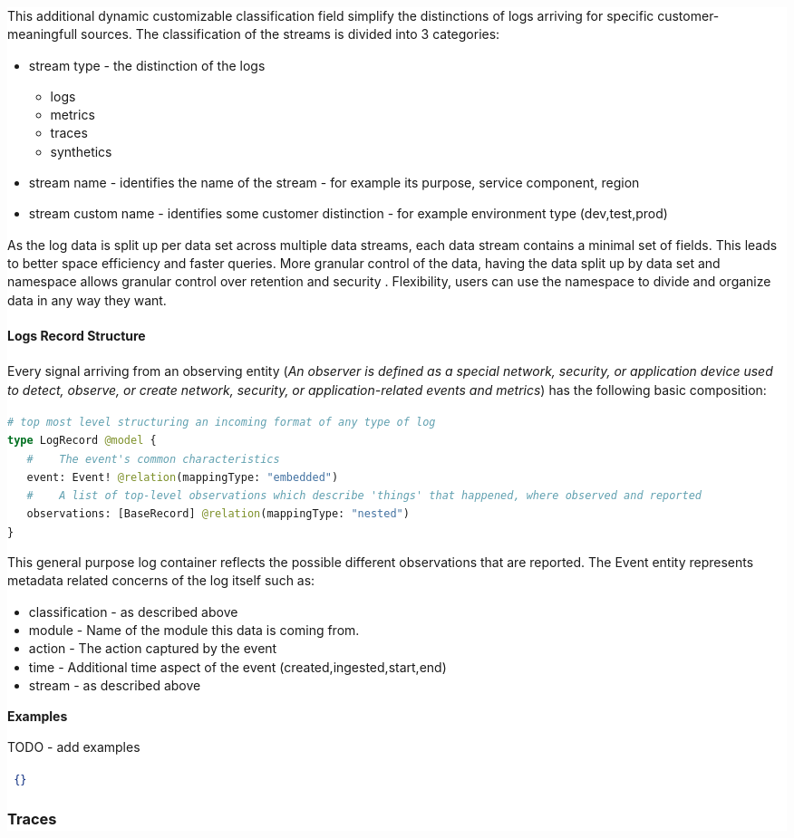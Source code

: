 This additional dynamic customizable classification field simplify the distinctions of logs arriving for specific customer-meaningfull sources.
The classification of the streams is divided into 3 categories:
- stream type - the distinction of the logs
    - logs
    - metrics
    - traces
    - synthetics

- stream name - identifies the name of the stream - for example its purpose, service component, region
- stream custom name - identifies some customer distinction - for example environment type (dev,test,prod)

As the log data is split up per data set across multiple data streams, each data stream contains a minimal set of fields. This leads to better space efficiency and faster queries.
More granular control of the data, having the data split up by data set and namespace allows granular control over retention and security .
Flexibility, users can use the namespace to divide and organize data in any way they want.

#### Logs Record Structure

Every signal arriving from an observing entity (_An observer is defined as a special network, security, or application device used to detect, observe, or create network, security, or application-related events and metrics_)
has the following basic composition:

```graphql
# top most level structuring an incoming format of any type of log
type LogRecord @model {
   #    The event's common characteristics
   event: Event! @relation(mappingType: "embedded")
   #    A list of top-level observations which describe 'things' that happened, where observed and reported
   observations: [BaseRecord] @relation(mappingType: "nested")
}
```

This general purpose log container reflects the possible different observations that are reported. The Event entity represents metadata related
concerns of the log itself such as:
- classification - as described above
- module -  Name of the module this data is coming from.
- action -  The action captured by the event
- time   -  Additional time aspect of the event (created,ingested,start,end)
- stream -  as described above

**Examples**

TODO - add examples
```json
 {}
```

### Traces
